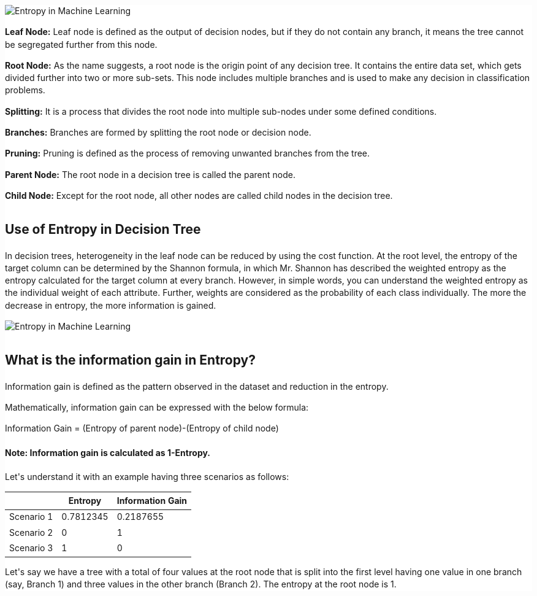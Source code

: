 ![Entropy in Machine Learning](https://static.javatpoint.com/tutorial/machine-learning/images/entropy-in-machine-learning7.png)

**Leaf Node:** Leaf node is defined as the output of decision nodes, but if they do not contain any branch, it means the tree cannot be segregated further from this node.

**Root Node:** As the name suggests, a root node is the origin point of any decision tree. It contains the entire data set, which gets divided further into two or more sub-sets. This node includes multiple branches and is used to make any decision in classification problems.

**Splitting:** It is a process that divides the root node into multiple sub-nodes under some defined conditions.

**Branches:** Branches are formed by splitting the root node or decision node.

**Pruning:** Pruning is defined as the process of removing unwanted branches from the tree.

**Parent Node:** The root node in a decision tree is called the parent node.

**Child Node:** Except for the root node, all other nodes are called child nodes in the decision tree.

Use of Entropy in Decision Tree
-------------------------------

In decision trees, heterogeneity in the leaf node can be reduced by using the cost function. At the root level, the entropy of the target column can be determined by the Shannon formula, in which Mr. Shannon has described the weighted entropy as the entropy calculated for the target column at every branch. However, in simple words, you can understand the weighted entropy as the individual weight of each attribute. Further, weights are considered as the probability of each class individually. The more the decrease in entropy, the more information is gained.

![Entropy in Machine Learning](https://static.javatpoint.com/tutorial/machine-learning/images/entropy-in-machine-learning8.png)

What is the information gain in Entropy?
----------------------------------------

Information gain is defined as the pattern observed in the dataset and reduction in the entropy.

Mathematically, information gain can be expressed with the below formula:

Information Gain = (Entropy of parent node)-(Entropy of child node)

#### Note: Information gain is calculated as 1-Entropy.

Let's understand it with an example having three scenarios as follows:


|          |Entropy  |Information Gain|
|----------|---------|----------------|
|Scenario 1|0.7812345|0.2187655       |
|Scenario 2|0        |1               |
|Scenario 3|1        |0               |


Let's say we have a tree with a total of four values at the root node that is split into the first level having one value in one branch (say, Branch 1) and three values in the other branch (Branch 2). The entropy at the root node is 1.
